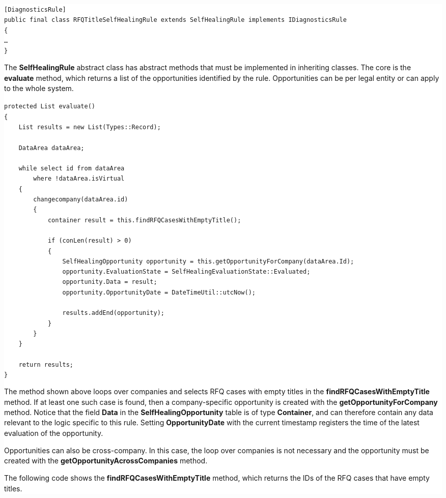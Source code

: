```
[DiagnosticsRule] 
public final class RFQTitleSelfHealingRule extends SelfHealingRule implements IDiagnosticsRule 
{ 
… 
} 
```

The **SelfHealingRule** abstract class has abstract methods that must be implemented in inheriting classes. The core is the **evaluate** method, which returns a list of the opportunities identified by the rule. Opportunities can be per legal entity or can apply to the whole system.

```
protected List evaluate() 
{ 
    List results = new List(Types::Record); 
    
    DataArea dataArea; 

    while select id from dataArea 
        where !dataArea.isVirtual 
    { 
        changecompany(dataArea.id) 
        { 
            container result = this.findRFQCasesWithEmptyTitle(); 

            if (conLen(result) > 0) 
            { 
                SelfHealingOpportunity opportunity = this.getOpportunityForCompany(dataArea.Id); 
                opportunity.EvaluationState = SelfHealingEvaluationState::Evaluated; 
                opportunity.Data = result; 
                opportunity.OpportunityDate = DateTimeUtil::utcNow(); 
                
                results.addEnd(opportunity); 
            } 
        } 
    } 
    
    return results; 
} 
```

The method shown above loops over companies and selects RFQ cases with empty titles in the **findRFQCasesWithEmptyTitle** method. If at least one such case is found, then a company-specific opportunity is created with the **getOpportunityForCompany** method. Notice that the field **Data** in the **SelfHealingOpportunity** table is of type **Container**, and can therefore contain any data relevant to the logic specific to this rule. Setting **OpportunityDate** with the current timestamp registers the time of the latest evaluation of the opportunity.  

Opportunities can also be cross-company. In this case, the loop over companies is not necessary and the opportunity must be created with the **getOpportunityAcrossCompanies** method. 

The following code shows the **findRFQCasesWithEmptyTitle** method, which returns the IDs of the RFQ cases that have empty titles.
